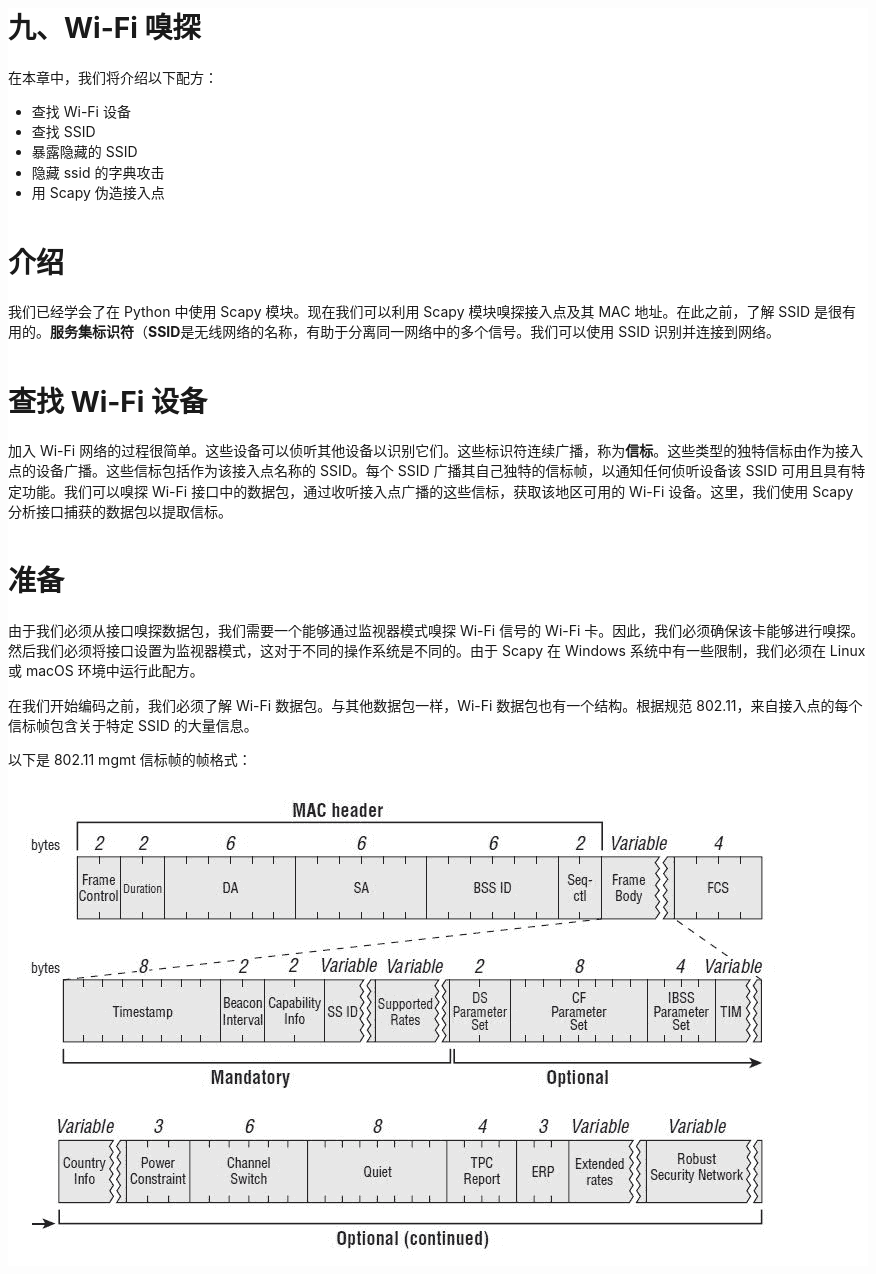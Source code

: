 # 九、Wi-Fi 嗅探

在本章中，我们将介绍以下配方：

*   查找 Wi-Fi 设备
*   查找 SSID
*   暴露隐藏的 SSID
*   隐藏 ssid 的字典攻击
*   用 Scapy 伪造接入点

# 介绍

我们已经学会了在 Python 中使用 Scapy 模块。现在我们可以利用 Scapy 模块嗅探接入点及其 MAC 地址。在此之前，了解 SSID 是很有用的。**服务集标识符**（**SSID**是无线网络的名称，有助于分离同一网络中的多个信号。我们可以使用 SSID 识别并连接到网络。

# 查找 Wi-Fi 设备

加入 Wi-Fi 网络的过程很简单。这些设备可以侦听其他设备以识别它们。这些标识符连续广播，称为**信标**。这些类型的独特信标由作为接入点的设备广播。这些信标包括作为该接入点名称的 SSID。每个 SSID 广播其自己独特的信标帧，以通知任何侦听设备该 SSID 可用且具有特定功能。我们可以嗅探 Wi-Fi 接口中的数据包，通过收听接入点广播的这些信标，获取该地区可用的 Wi-Fi 设备。这里，我们使用 Scapy 分析接口捕获的数据包以提取信标。

# 准备

由于我们必须从接口嗅探数据包，我们需要一个能够通过监视器模式嗅探 Wi-Fi 信号的 Wi-Fi 卡。因此，我们必须确保该卡能够进行嗅探。然后我们必须将接口设置为监视器模式，这对于不同的操作系统是不同的。由于 Scapy 在 Windows 系统中有一些限制，我们必须在 Linux 或 macOS 环境中运行此配方。

在我们开始编码之前，我们必须了解 Wi-Fi 数据包。与其他数据包一样，Wi-Fi 数据包也有一个结构。根据规范 802.11，来自接入点的每个信标帧包含关于特定 SSID 的大量信息。

以下是 802.11 mgmt 信标帧的帧格式：

![](img/00046.jpeg)
